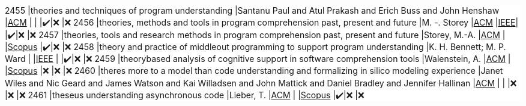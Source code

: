 2455             |theories and techniques of program understanding                                                                                               |Santanu  Paul and Atul  Prakash and Erich  Buss and John  Henshaw                                                                                                                                                                                                  |[ACM](https://dl.acm.org/citation.cfm?id=962115)   |                                                                    |                                                                                                                                                                     |:heavy_check_mark:|:x:                  |:x:
2456             |theories, methods and tools in program comprehension past, present and future                                                                  |M. -. Storey                                                                                                                                                                                                                                                       |[ACM](https://dl.acm.org/citation.cfm?id=1059356)  |[IEEE](https://ieeexplore.ieee.org/stamp/stamp.jsp?arnumber=1421034)|                                                                                                                                                                     |:heavy_check_mark:|:x:                  |:x:
2457             |theories, tools and research methods in program comprehension past, present and future                                                         |Storey, M.-A.                                                                                                                                                                                                                                                      |[ACM](https://dl.acm.org/citation.cfm?id=1147829)  |                                                                    |[Scopus](https://www.scopus.com/inward/record.uri?eid=2-s2.0-33746406107&doi=10.1007%2fs11219-006-9216-4&partnerID=40&md5=9f8005e3ba84a546f700f90f338c354c)          |:heavy_check_mark:|:x:                  |:x:
2458             |theory and practice of middleout programming to support program understanding                                                                  |K. H. Bennett; M. P. Ward                                                                                                                                                                                                                                          |                                                   |[IEEE](https://ieeexplore.ieee.org/stamp/stamp.jsp?arnumber=341267) |                                                                                                                                                                     |:heavy_check_mark:|:x:                  |:x:
2459             |theorybased analysis of cognitive support in software comprehension tools                                                                      |Walenstein, A.                                                                                                                                                                                                                                                     |[ACM](https://dl.acm.org/citation.cfm?id=857004)   |                                                                    |[Scopus](https://www.scopus.com/inward/record.uri?eid=2-s2.0-84948704847&doi=10.1109%2fWPC.2002.1021322&partnerID=40&md5=30945743815c3f8e102ac5ff7c904912)           |:x:               |:x:                  |:x:
2460             |theres more to a model than code understanding and formalizing in silico modeling experience                                                   |Janet  Wiles and Nic  Geard and James  Watson and Kai  Willadsen and John  Mattick and Daniel  Bradley and Jennifer  Hallinan                                                                                                                                      |[ACM](https://dl.acm.org/citation.cfm?id=1102318)  |                                                                    |                                                                                                                                                                     |:x:               |:x:                  |:x:
2461             |theseus understanding asynchronous code                                                                                                        |Lieber, T.                                                                                                                                                                                                                                                         |[ACM](https://dl.acm.org/citation.cfm?id=2479501)  |                                                                    |[Scopus](https://www.scopus.com/inward/record.uri?eid=2-s2.0-84961582929&doi=10.1145%2f2468356.2479501&partnerID=40&md5=d828fae5eda4601095656883c589e6a0)            |:heavy_check_mark:|:x:                  |:x: